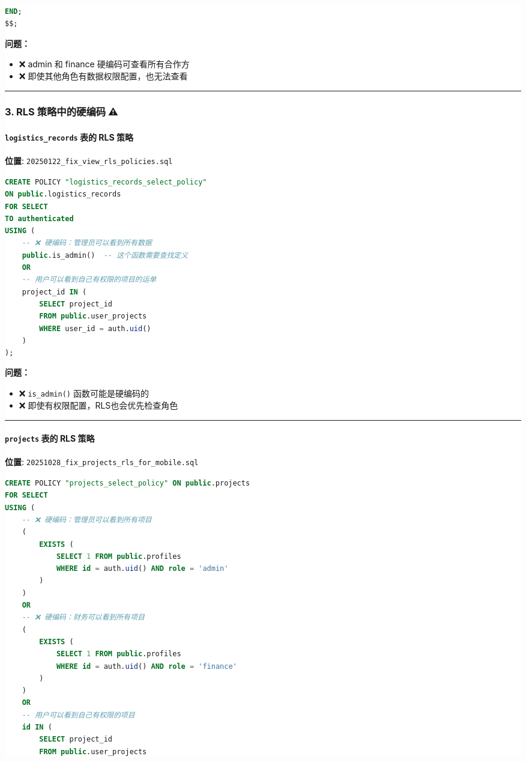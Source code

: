```sql
END;
$$;
```

**问题：**
- ❌ admin 和 finance 硬编码可查看所有合作方
- ❌ 即使其他角色有数据权限配置，也无法查看

---

### 3. RLS 策略中的硬编码 ⚠️

#### `logistics_records` 表的 RLS 策略
**位置**: `20250122_fix_view_rls_policies.sql`

```sql
CREATE POLICY "logistics_records_select_policy"
ON public.logistics_records
FOR SELECT
TO authenticated
USING (
    -- ❌ 硬编码：管理员可以看到所有数据
    public.is_admin()  -- 这个函数需要查找定义
    OR
    -- 用户可以看到自己有权限的项目的运单
    project_id IN (
        SELECT project_id 
        FROM public.user_projects 
        WHERE user_id = auth.uid()
    )
);
```

**问题：**
- ❌ `is_admin()` 函数可能是硬编码的
- ❌ 即使有权限配置，RLS也会优先检查角色

---

#### `projects` 表的 RLS 策略
**位置**: `20251028_fix_projects_rls_for_mobile.sql`

```sql
CREATE POLICY "projects_select_policy" ON public.projects
FOR SELECT
USING (
    -- ❌ 硬编码：管理员可以看到所有项目
    (
        EXISTS (
            SELECT 1 FROM public.profiles 
            WHERE id = auth.uid() AND role = 'admin'
        )
    )
    OR
    -- ❌ 硬编码：财务可以看到所有项目
    (
        EXISTS (
            SELECT 1 FROM public.profiles 
            WHERE id = auth.uid() AND role = 'finance'
        )
    )
    OR
    -- 用户可以看到自己有权限的项目
    id IN (
        SELECT project_id 
        FROM public.user_projects 
```